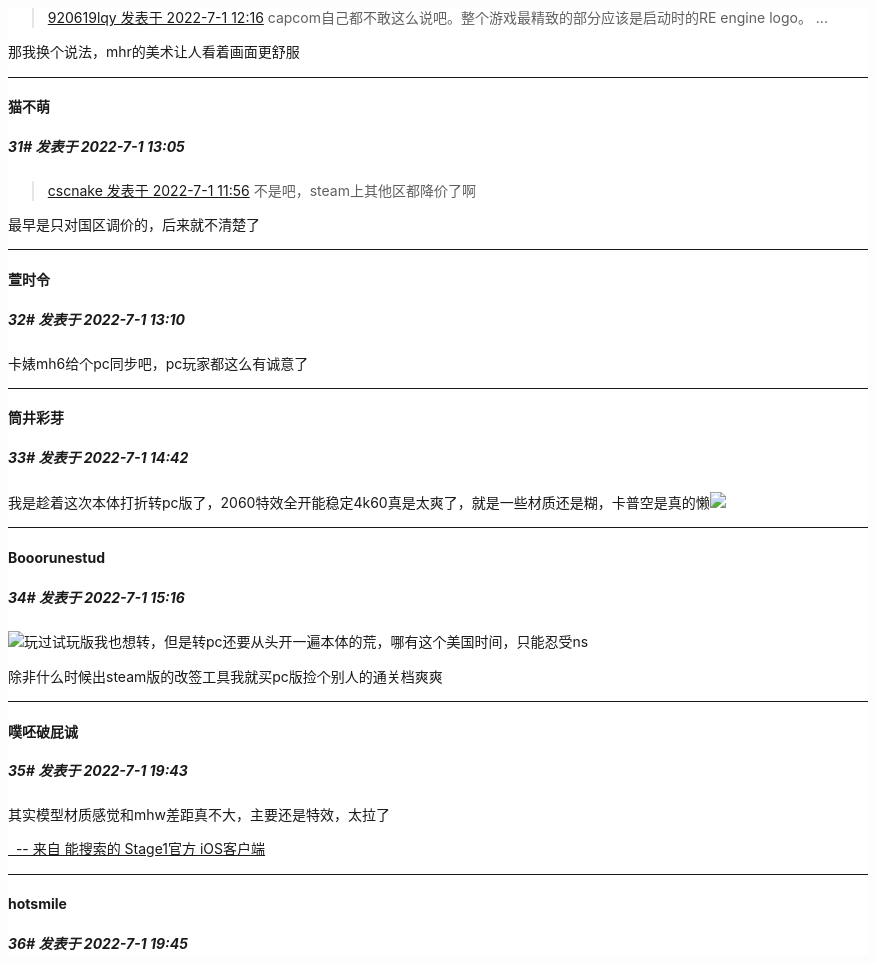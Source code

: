 <blockquote><a href="httphttps://bbs.saraba1st.com/2b/forum.php?mod=redirect&amp;goto=findpost&amp;pid=56483634&amp;ptid=2078798" target="_blank">920619lqy 发表于 2022-7-1 12:16</a>
capcom自己都不敢这么说吧。整个游戏最精致的部分应该是启动时的RE engine logo。 ...</blockquote>
那我换个说法，mhr的美术让人看着画面更舒服



*****

####  猫不萌  
##### 31#       发表于 2022-7-1 13:05

<blockquote><a href="httphttps://bbs.saraba1st.com/2b/forum.php?mod=redirect&amp;goto=findpost&amp;pid=56483353&amp;ptid=2078798" target="_blank">cscnake 发表于 2022-7-1 11:56</a>
不是吧，steam上其他区都降价了啊</blockquote>
最早是只对国区调价的，后来就不清楚了

*****

####  萱时令  
##### 32#       发表于 2022-7-1 13:10

卡婊mh6给个pc同步吧，pc玩家都这么有诚意了

*****

####  筒井彩芽  
##### 33#       发表于 2022-7-1 14:42

我是趁着这次本体打折转pc版了，2060特效全开能稳定4k60真是太爽了，就是一些材质还是糊，卡普空是真的懒<img src="https://static.saraba1st.com/image/smiley/face2017/067.png" referrerpolicy="no-referrer">

*****

####  Booorunestud  
##### 34#       发表于 2022-7-1 15:16

<img src="https://static.saraba1st.com/image/smiley/face2017/001.png" referrerpolicy="no-referrer">玩过试玩版我也想转，但是转pc还要从头开一遍本体的荒，哪有这个美国时间，只能忍受ns

除非什么时候出steam版的改签工具我就买pc版捡个别人的通关档爽爽

*****

####  噗呸破屁诚  
##### 35#       发表于 2022-7-1 19:43

其实模型材质感觉和mhw差距真不大，主要还是特效，太拉了

[  -- 来自 能搜索的 Stage1官方 iOS客户端](https://itunes.apple.com/fi/app/saraba1st/id1221237470?mt=8)

*****

####  hotsmile  
##### 36#       发表于 2022-7-1 19:45
